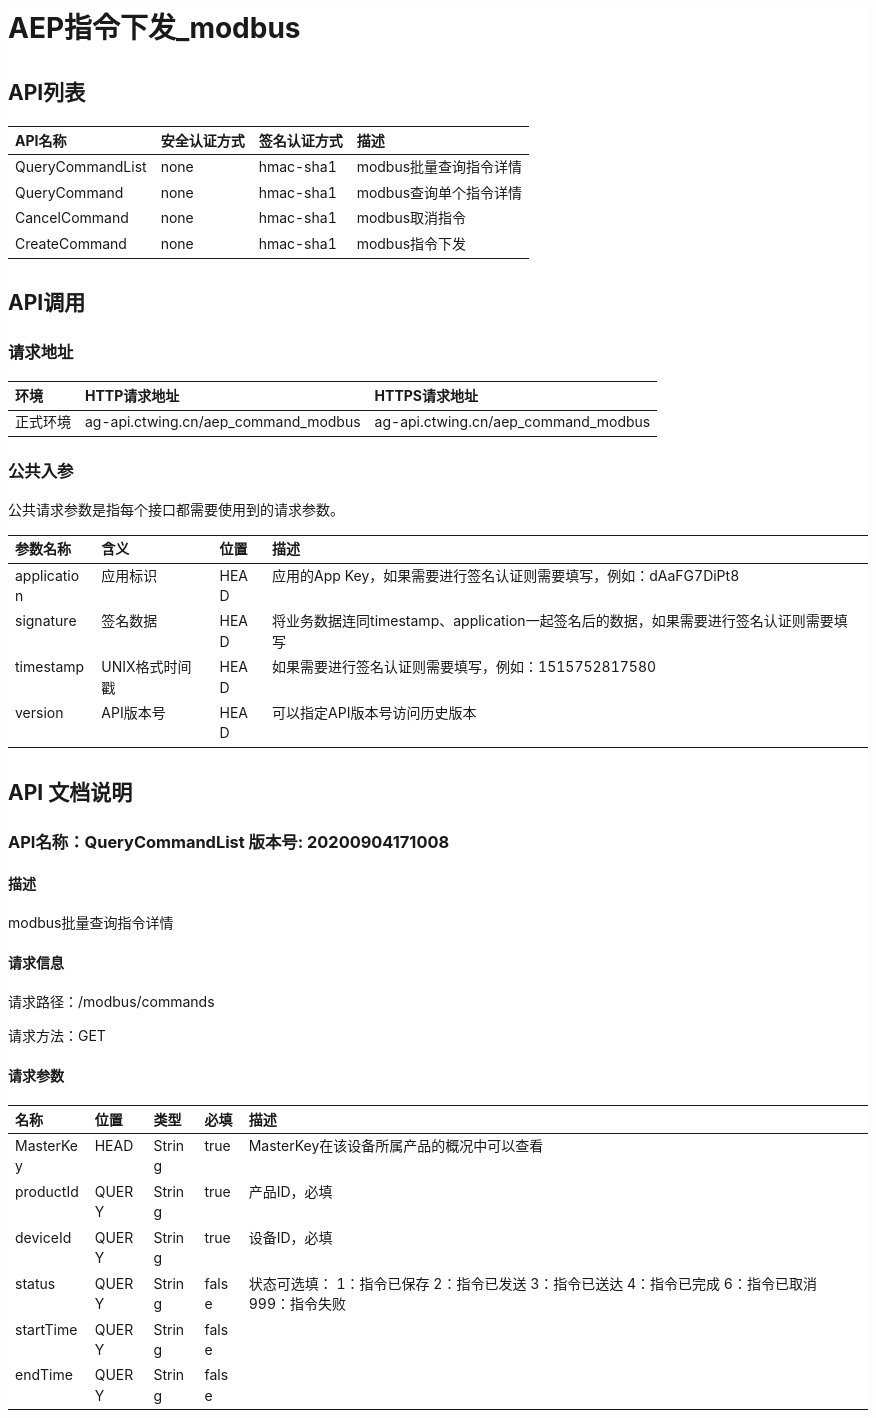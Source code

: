 # AEP指令下发_modbus
## API列表
|API名称 | 安全认证方式 | 签名认证方式 | 描述 |
|:-------|:------|:--------|:--------|
|QueryCommandList|none|hmac-sha1|modbus批量查询指令详情|
|QueryCommand|none|hmac-sha1|modbus查询单个指令详情|
|CancelCommand|none|hmac-sha1|modbus取消指令|
|CreateCommand|none|hmac-sha1|modbus指令下发|

## API调用
### 请求地址

|环境 | HTTP请求地址  | HTTPS请求地址 |
|:-------|:------|:--------|
|正式环境|ag-api.ctwing.cn/aep_command_modbus|ag-api.ctwing.cn/aep_command_modbus|

### 公共入参

公共请求参数是指每个接口都需要使用到的请求参数。

|参数名称 | 含义  | 位置 | 描述|
|:-------|:------|:--------|:--------|
|application|应用标识|HEAD|应用的App Key，如果需要进行签名认证则需要填写，例如：dAaFG7DiPt8|
|signature|签名数据|HEAD|将业务数据连同timestamp、application一起签名后的数据，如果需要进行签名认证则需要填写|
|timestamp|UNIX格式时间戳|HEAD|如果需要进行签名认证则需要填写，例如：1515752817580|
|version|API版本号|HEAD|可以指定API版本号访问历史版本|

## API 文档说明
### API名称：QueryCommandList   版本号: 20200904171008

#### 描述

modbus批量查询指令详情

#### 请求信息

请求路径：/modbus/commands

请求方法：GET

#### 请求参数

|名称 | 位置| 类型| 必填| 描述|
|:-------|:------|:--------|:--------|:--------|
|MasterKey|HEAD|String|true|MasterKey在该设备所属产品的概况中可以查看|
|productId|QUERY|String|true|产品ID，必填|
|deviceId|QUERY|String|true|设备ID，必填|
|status|QUERY|String|false|状态可选填： 1：指令已保存 2：指令已发送 3：指令已送达 4：指令已完成 6：指令已取消 999：指令失败|
|startTime|QUERY|String|false||
|endTime|QUERY|String|false||